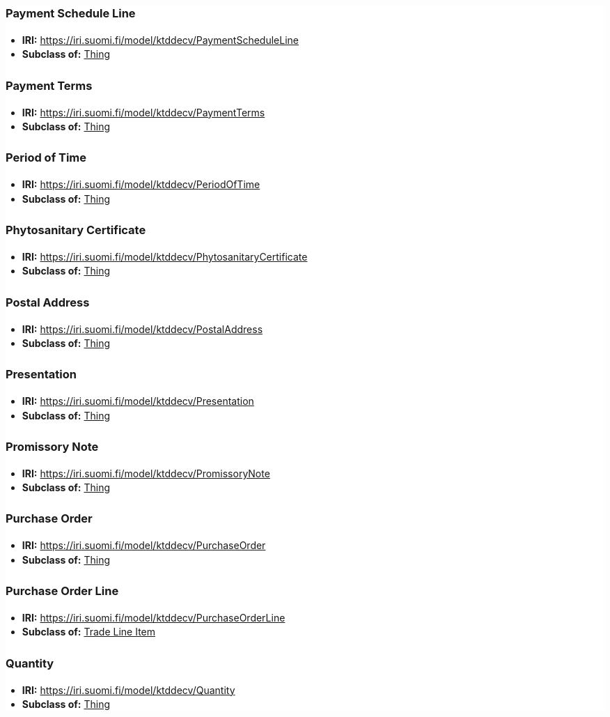 <a id="payment-schedule-line"></a>
### Payment Schedule Line
- **IRI:** <https://iri.suomi.fi/model/ktddecv/PaymentScheduleLine>
- **Subclass of:** [Thing](#thing)

<a id="payment-terms"></a>
### Payment Terms
- **IRI:** <https://iri.suomi.fi/model/ktddecv/PaymentTerms>
- **Subclass of:** [Thing](#thing)

<a id="period-of-time"></a>
### Period of Time
- **IRI:** <https://iri.suomi.fi/model/ktddecv/PeriodOfTime>
- **Subclass of:** [Thing](#thing)

<a id="phytosanitary-certificate"></a>
### Phytosanitary Certificate
- **IRI:** <https://iri.suomi.fi/model/ktddecv/PhytosanitaryCertificate>
- **Subclass of:** [Thing](#thing)

<a id="postal-address"></a>
### Postal Address
- **IRI:** <https://iri.suomi.fi/model/ktddecv/PostalAddress>
- **Subclass of:** [Thing](#thing)

<a id="presentation"></a>
### Presentation
- **IRI:** <https://iri.suomi.fi/model/ktddecv/Presentation>
- **Subclass of:** [Thing](#thing)

<a id="promissory-note"></a>
### Promissory Note
- **IRI:** <https://iri.suomi.fi/model/ktddecv/PromissoryNote>
- **Subclass of:** [Thing](#thing)

<a id="purchase-order"></a>
### Purchase Order
- **IRI:** <https://iri.suomi.fi/model/ktddecv/PurchaseOrder>
- **Subclass of:** [Thing](#thing)

<a id="purchase-order-line"></a>
### Purchase Order Line
- **IRI:** <https://iri.suomi.fi/model/ktddecv/PurchaseOrderLine>
- **Subclass of:** [Trade Line Item](#trade-line-item)

<a id="quantity"></a>
### Quantity  
- **IRI:** <https://iri.suomi.fi/model/ktddecv/Quantity>
- **Subclass of:** [Thing](#thing)
